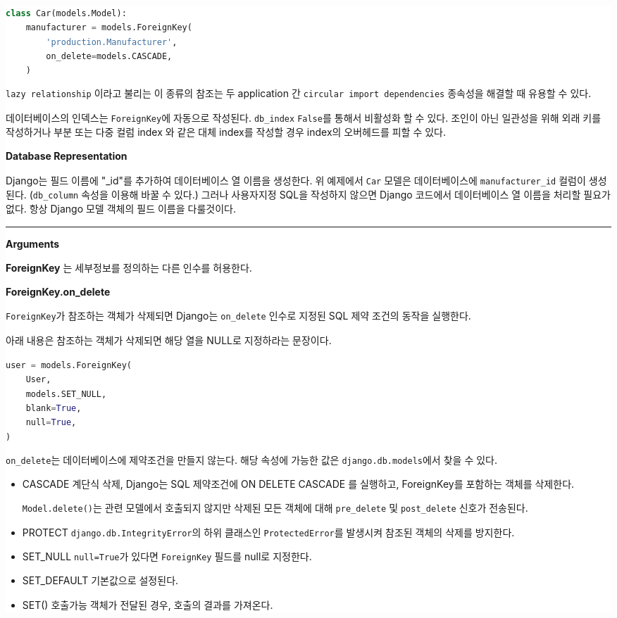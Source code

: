 ```Python
class Car(models.Model):
	manufacturer = models.ForeignKey(
		'production.Manufacturer',
		on_delete=models.CASCADE,
	)
```

`lazy relationship` 이라고 불리는 이 종류의 참조는 두 application 간 `circular import dependencies` 종속성을 해결할 때 유용할 수 있다.

데이터베이스의 인덱스는 `ForeignKey`에 자동으로 작성된다. `db_index` `False`를 통해서 비활성화 할 수 있다. 조인이 아닌 일관성을 위해 외래 키를 작성하거나 부분 또는 다중 컬럼 index 와 같은 대체 index를 작성할 경우 index의 오버헤드를 피할 수 있다.

**Database Representation**

Django는 필드 이름에 "\_id"를 추가하여 데이터베이스 열 이름을 생성한다. 위 예제에서 `Car` 모델은 데이터베이스에 `manufacturer_id` 컬럼이 생성된다. (`db_column` 속성을 이용해 바꿀 수 있다.) 그러나 사용자지정 SQL을 작성하지 않으면 Django 코드에서 데이터베이스 열 이름을 처리할 필요가 없다. 항상 Django 모델 객체의 필드 이름을 다룰것이다.

---

**Arguments**

**ForeignKey** 는 세부정보를 정의하는 다른 인수를 허용한다.

**ForeignKey.on_delete**

`ForeignKey`가 참조하는 객체가 삭제되면 Django는 `on_delete` 인수로 지정된 SQL 제약 조건의 동작을 실행한다.

아래 내용은 참조하는 객체가 삭제되면 해당 열을 NULL로 지정하라는 문장이다.
```python
user = models.ForeignKey(
	User,
	models.SET_NULL,
	blank=True,
	null=True,
)
```

`on_delete`는 데이터베이스에 제약조건을 만들지 않는다.
해당 속성에 가능한 값은 `django.db.models`에서 찾을 수 있다.

- CASCADE
	계단식 삭제, Django는 SQL 제약조건에 ON DELETE CASCADE 를 실행하고, ForeignKey를 포함하는 객체를 삭제한다.

	`Model.delete()`는 관련 모델에서 호출되지 않지만 삭제된 모든 객체에 대해 `pre_delete` 및 `post_delete` 신호가 전송된다.

- PROTECT
	`django.db.IntegrityError`의 하위 클래스인 `ProtectedError`를 발생시켜 참조된 객체의 삭제를 방지한다.

- SET_NULL
	`null=True`가 있다면 `ForeignKey` 필드를 null로 지정한다.

- SET_DEFAULT
	기본값으로 설정된다.

- SET()
	호출가능 객체가 전달된 경우, 호출의 결과를 가져온다.

